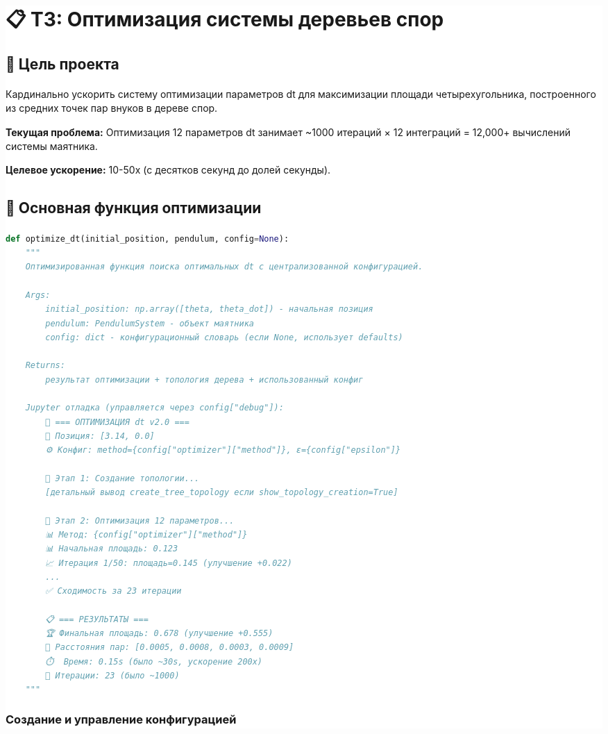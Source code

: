 # 📋 ТЗ: Оптимизация системы деревьев спор

## 🎯 **Цель проекта**
Кардинально ускорить систему оптимизации параметров dt для максимизации площади четырехугольника, построенного из средних точек пар внуков в дереве спор.

**Текущая проблема:** Оптимизация 12 параметров dt занимает ~1000 итераций × 12 интеграций = 12,000+ вычислений системы маятника.

**Целевое ускорение:** 10-50x (с десятков секунд до долей секунды).

## 🔧 **Основная функция оптимизации**

```python
def optimize_dt(initial_position, pendulum, config=None):
    """
    Оптимизированная функция поиска оптимальных dt с централизованной конфигурацией.
    
    Args:
        initial_position: np.array([theta, theta_dot]) - начальная позиция
        pendulum: PendulumSystem - объект маятника
        config: dict - конфигурационный словарь (если None, использует defaults)
        
    Returns:
        результат оптимизации + топология дерева + использованный конфиг
        
    Jupyter отладка (управляется через config["debug"]):
        🚀 === ОПТИМИЗАЦИЯ dt v2.0 ===
        📍 Позиция: [3.14, 0.0]
        ⚙️ Конфиг: method={config["optimizer"]["method"]}, ε={config["epsilon"]}
        
        🌱 Этап 1: Создание топологии...
        [детальный вывод create_tree_topology если show_topology_creation=True]
        
        🎯 Этап 2: Оптимизация 12 параметров...
        📊 Метод: {config["optimizer"]["method"]}
        📊 Начальная площадь: 0.123
        📈 Итерация 1/50: площадь=0.145 (улучшение +0.022)
        ...
        ✅ Сходимость за 23 итерации
        
        📋 === РЕЗУЛЬТАТЫ ===
        🏆 Финальная площадь: 0.678 (улучшение +0.555)  
        📏 Расстояния пар: [0.0005, 0.0008, 0.0003, 0.0009]
        ⏱️  Время: 0.15s (было ~30s, ускорение 200x)
        🔄 Итерации: 23 (было ~1000)
    """
```

### **Создание и управление конфигурацией**

